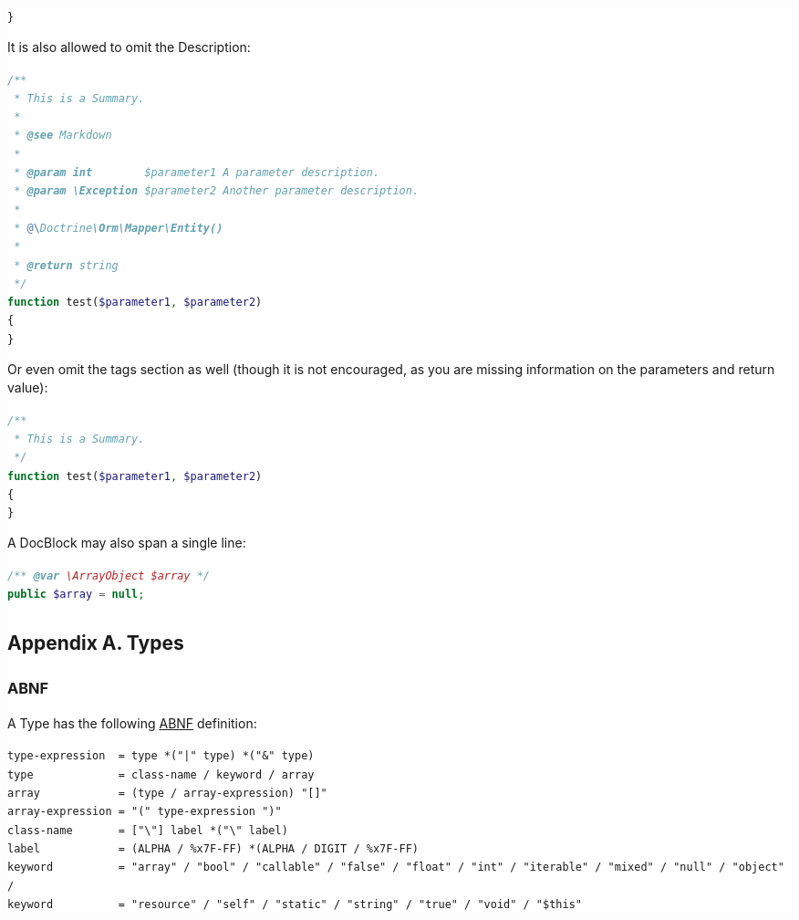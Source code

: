 ```php
}
```

It is also allowed to omit the Description:

```php
/**
 * This is a Summary.
 *
 * @see Markdown
 *
 * @param int        $parameter1 A parameter description.
 * @param \Exception $parameter2 Another parameter description.
 *
 * @\Doctrine\Orm\Mapper\Entity()
 *
 * @return string
 */
function test($parameter1, $parameter2)
{
}
```

Or even omit the tags section as well (though it is not encouraged, as you are
missing information on the parameters and return value):

```php
/**
 * This is a Summary.
 */
function test($parameter1, $parameter2)
{
}
```

A DocBlock may also span a single line:

```php
/** @var \ArrayObject $array */
public $array = null;
```

## Appendix A. Types

### ABNF

A Type has the following [ABNF][rfc5234] definition:

    type-expression  = type *("|" type) *("&" type)
    type             = class-name / keyword / array
    array            = (type / array-expression) "[]"
    array-expression = "(" type-expression ")"
    class-name       = ["\"] label *("\" label)
    label            = (ALPHA / %x7F-FF) *(ALPHA / DIGIT / %x7F-FF)
    keyword          = "array" / "bool" / "callable" / "false" / "float" / "int" / "iterable" / "mixed" / "null" / "object" /
    keyword          = "resource" / "self" / "static" / "string" / "true" / "void" / "$this"


[rfc2119]: https://tools.ietf.org/html/rfc2119
[rfc5234]: https://tools.ietf.org/html/rfc5234
[php_resource]: https://php.net/manual/language.types.resource.php
[php_iterable]: https://php.net/manual/language.types.iterable.php
[php_pseudo]: https://php.net/manual/language.pseudo-types.php
[php_callable]: https://php.net/manual/language.types.callable.php
[php_oop5lsb]: https://php.net/manual/language.oop5.late-static-bindings.php
[defacto]: http://www.phpdoc.org/docs/latest/index.html
[phpdoc.org]: http://www.phpdoc.org/
[fluent]: https://en.wikipedia.org/wiki/Fluent_interface
[tag_psr]: TBD